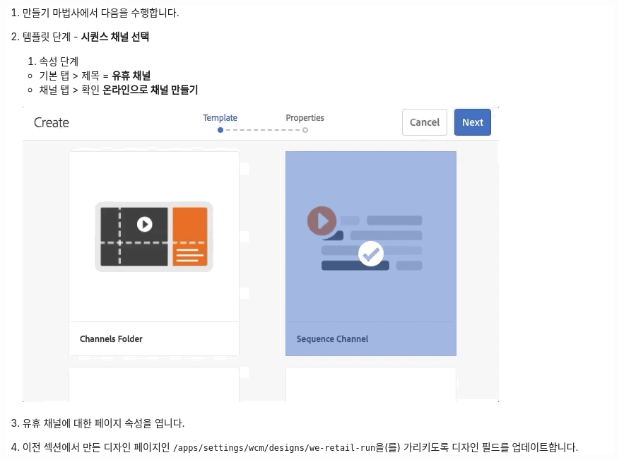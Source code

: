 1. 만들기 마법사에서 다음을 수행합니다.

1. 템플릿 단계 - **시퀀스 채널 선택**

   1. 속성 단계

   * 기본 탭 > 제목 = **유휴 채널**
   * 채널 탭 > 확인 **온라인으로 채널 만들기**

   ![유휴 채널](assets/idle-channel.gif)

1. 유휴 채널에 대한 페이지 속성을 엽니다.
1. 이전 섹션에서 만든 디자인 페이지인 `/apps/settings/wcm/designs/we-retail-run`을(를) 가리키도록 디자인 필드를 업데이트합니다.

